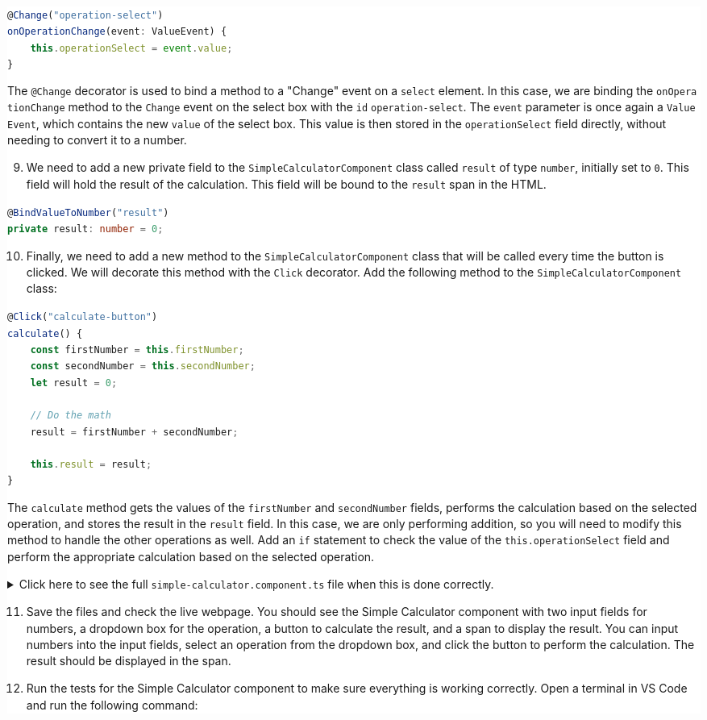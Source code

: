 ```typescript
@Change("operation-select")
onOperationChange(event: ValueEvent) {
    this.operationSelect = event.value;
}
```

The `@Change` decorator is used to bind a method to a "Change" event on a `select` element. In this case, we are binding the `onOperationChange` method to the `Change` event on the select box with the `id` `operation-select`. The `event` parameter is once again a `ValueEvent`, which contains the new `value` of the select box. This value is then stored in the `operationSelect` field directly, without needing to convert it to a number.

9. We need to add a new private field to the `SimpleCalculatorComponent` class called `result` of type `number`, initially set to `0`. This field will hold the result of the calculation. This field will be bound to the `result` span in the HTML.

```typescript
@BindValueToNumber("result")
private result: number = 0;
```

10. Finally, we need to add a new method to the `SimpleCalculatorComponent` class that will be called every time the button is clicked. We will decorate this method with the `Click` decorator. Add the following method to the `SimpleCalculatorComponent` class:

```typescript
@Click("calculate-button")
calculate() {
    const firstNumber = this.firstNumber;
    const secondNumber = this.secondNumber;
    let result = 0;

    // Do the math
    result = firstNumber + secondNumber;

    this.result = result;
}
```

The `calculate` method gets the values of the `firstNumber` and `secondNumber` fields, performs the calculation based on the selected operation, and stores the result in the `result` field. In this case, we are only performing addition, so you will need to modify this method to handle the other operations as well. Add an `if` statement to check the value of the `this.operationSelect` field and perform the appropriate calculation based on the selected operation.

<details markdown="block"><summary>Click here to see the full <code>simple-calculator.component.ts</code> file when this is done correctly.</summary></details>

11. Save the files and check the live webpage. You should see the Simple Calculator component with two input fields for numbers, a dropdown box for the operation, a button to calculate the result, and a span to display the result. You can input numbers into the input fields, select an operation from the dropdown box, and click the button to perform the calculation. The result should be displayed in the span.

12. Run the tests for the Simple Calculator component to make sure everything is working correctly. Open a terminal in VS Code and run the following command:
